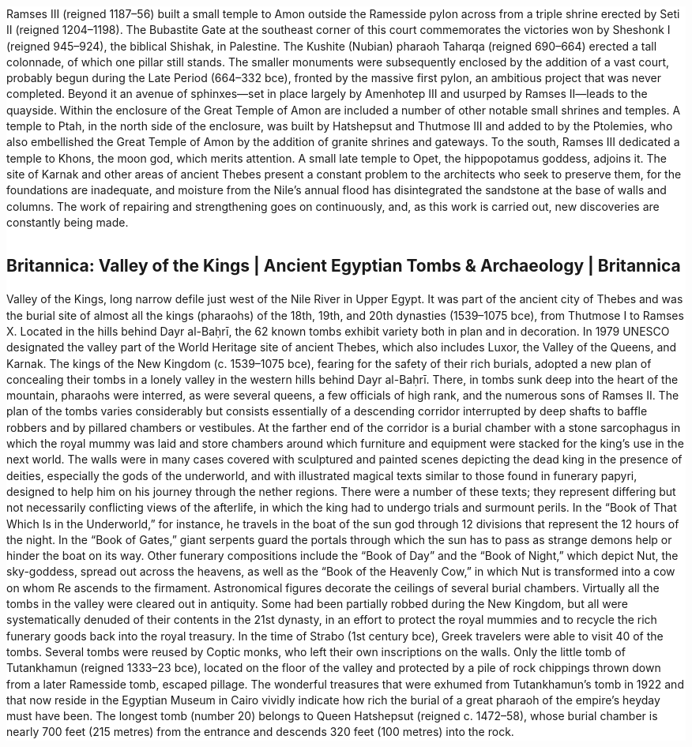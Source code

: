 Ramses III (reigned 1187–56) built a small temple to Amon outside the Ramesside pylon across from a triple shrine erected by Seti II (reigned 1204–1198). The Bubastite Gate at the southeast corner of this court commemorates the victories won by Sheshonk I (reigned 945–924), the biblical Shishak, in Palestine. The Kushite (Nubian) pharaoh Taharqa (reigned 690–664) erected a tall colonnade, of which one pillar still stands. The smaller monuments were subsequently enclosed by the addition of a vast court, probably begun during the Late Period (664–332 bce), fronted by the massive first pylon, an ambitious project that was never completed. Beyond it an avenue of sphinxes—set in place largely by Amenhotep III and usurped by Ramses II—leads to the quayside.
Within the enclosure of the Great Temple of Amon are included a number of other notable small shrines and temples. A temple to Ptah, in the north side of the enclosure, was built by Hatshepsut and Thutmose III and added to by the Ptolemies, who also embellished the Great Temple of Amon by the addition of granite shrines and gateways. To the south, Ramses III dedicated a temple to Khons, the moon god, which merits attention. A small late temple to Opet, the hippopotamus goddess, adjoins it.
The site of Karnak and other areas of ancient Thebes present a constant problem to the architects who seek to preserve them, for the foundations are inadequate, and moisture from the Nile’s annual flood has disintegrated the sandstone at the base of walls and columns. The work of repairing and strengthening goes on continuously, and, as this work is carried out, new discoveries are constantly being made.

## Britannica: Valley of the Kings | Ancient Egyptian Tombs & Archaeology | Britannica
Valley of the Kings,  long narrow defile just west of the Nile River in Upper Egypt. It was part of the ancient city of Thebes and was the burial site of almost all the kings (pharaohs) of the 18th, 19th, and 20th dynasties (1539–1075 bce), from Thutmose I to Ramses X. Located in the hills behind Dayr al-Baḥrī, the 62 known tombs exhibit variety both in plan and in decoration. In 1979 UNESCO designated the valley part of the World Heritage site of ancient Thebes, which also includes Luxor, the Valley of the Queens, and Karnak.
The kings of the New Kingdom (c. 1539–1075 bce), fearing for the safety of their rich burials, adopted a new plan of concealing their tombs in a lonely valley in the western hills behind Dayr al-Baḥrī. There, in tombs sunk deep into the heart of the mountain, pharaohs were interred, as were several queens, a few officials of high rank, and the numerous sons of Ramses II. The plan of the tombs varies considerably but consists essentially of a descending corridor interrupted by deep shafts to baffle robbers and by pillared chambers or vestibules. At the farther end of the corridor is a burial chamber with a stone sarcophagus in which the royal mummy was laid and store chambers around which furniture and equipment were stacked for the king’s use in the next world.
The walls were in many cases covered with sculptured and painted scenes depicting the dead king in the presence of deities, especially the gods of the underworld, and with illustrated magical texts similar to those found in funerary papyri, designed to help him on his journey through the nether regions. There were a number of these texts; they represent differing but not necessarily conflicting views of the afterlife, in which the king had to undergo trials and surmount perils. In the “Book of That Which Is in the Underworld,” for instance, he travels in the boat of the sun god through 12 divisions that represent the 12 hours of the night. In the “Book of Gates,” giant serpents guard the portals through which the sun has to pass as strange demons help or hinder the boat on its way. Other funerary compositions include the “Book of Day” and the “Book of Night,” which depict Nut, the sky-goddess, spread out across the heavens, as well as the “Book of the Heavenly Cow,” in which Nut is transformed into a cow on whom Re ascends to the firmament. Astronomical figures decorate the ceilings of several burial chambers.
Virtually all the tombs in the valley were cleared out in antiquity. Some had been partially robbed during the New Kingdom, but all were systematically denuded of their contents in the 21st dynasty, in an effort to protect the royal mummies and to recycle the rich funerary goods back into the royal treasury. In the time of Strabo (1st century bce), Greek travelers were able to visit 40 of the tombs. Several tombs were reused by Coptic monks, who left their own inscriptions on the walls. Only the little tomb of Tutankhamun (reigned 1333–23 bce), located on the floor of the valley and protected by a pile of rock chippings thrown down from a later Ramesside tomb, escaped pillage. The wonderful treasures that were exhumed from Tutankhamun’s tomb in 1922 and that now reside in the Egyptian Museum in Cairo vividly indicate how rich the burial of a great pharaoh of the empire’s heyday must have been. The longest tomb (number 20) belongs to Queen Hatshepsut (reigned c. 1472–58), whose burial chamber is nearly 700 feet (215 metres) from the entrance and descends 320 feet (100 metres) into the rock.